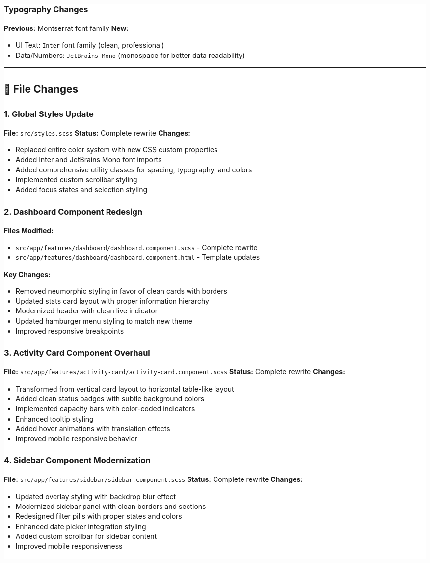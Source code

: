 ### Typography Changes
**Previous:** Montserrat font family
**New:** 
- UI Text: `Inter` font family (clean, professional)
- Data/Numbers: `JetBrains Mono` (monospace for better data readability)

---

## 📁 File Changes

### 1. Global Styles Update
**File:** `src/styles.scss`
**Status:** Complete rewrite
**Changes:**
- Replaced entire color system with new CSS custom properties
- Added Inter and JetBrains Mono font imports
- Added comprehensive utility classes for spacing, typography, and colors
- Implemented custom scrollbar styling
- Added focus states and selection styling

### 2. Dashboard Component Redesign
**Files Modified:**
- `src/app/features/dashboard/dashboard.component.scss` - Complete rewrite
- `src/app/features/dashboard/dashboard.component.html` - Template updates

**Key Changes:**
- Removed neumorphic styling in favor of clean cards with borders
- Updated stats card layout with proper information hierarchy
- Modernized header with clean live indicator
- Updated hamburger menu styling to match new theme
- Improved responsive breakpoints

### 3. Activity Card Component Overhaul
**File:** `src/app/features/activity-card/activity-card.component.scss`
**Status:** Complete rewrite
**Changes:**
- Transformed from vertical card layout to horizontal table-like layout
- Added clean status badges with subtle background colors
- Implemented capacity bars with color-coded indicators
- Enhanced tooltip styling
- Added hover animations with translation effects
- Improved mobile responsive behavior

### 4. Sidebar Component Modernization
**File:** `src/app/features/sidebar/sidebar.component.scss`
**Status:** Complete rewrite
**Changes:**
- Updated overlay styling with backdrop blur effect
- Modernized sidebar panel with clean borders and sections
- Redesigned filter pills with proper states and colors
- Enhanced date picker integration styling
- Added custom scrollbar for sidebar content
- Improved mobile responsiveness

---